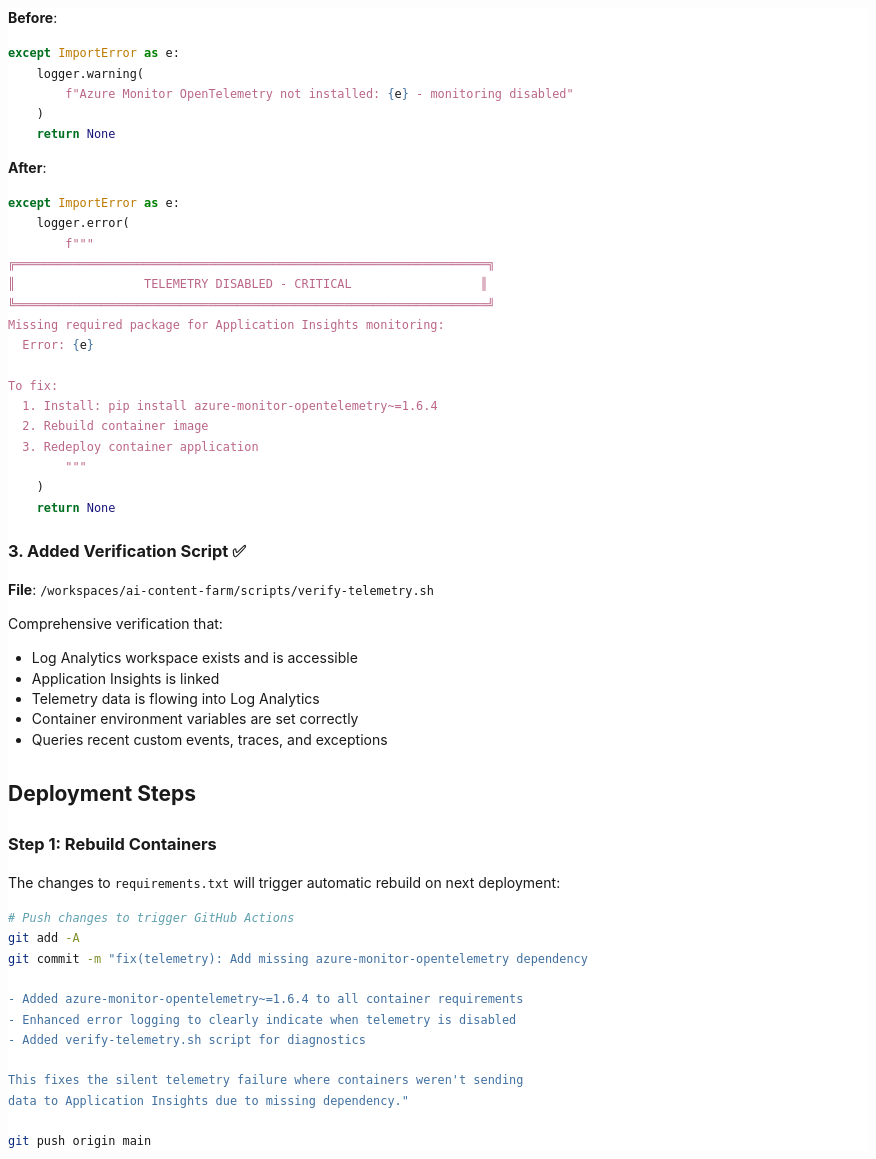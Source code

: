 **Before**:
```python
except ImportError as e:
    logger.warning(
        f"Azure Monitor OpenTelemetry not installed: {e} - monitoring disabled"
    )
    return None
```

**After**:
```python
except ImportError as e:
    logger.error(
        f"""
╔══════════════════════════════════════════════════════════════════╗
║                  TELEMETRY DISABLED - CRITICAL                  ║
╚══════════════════════════════════════════════════════════════════╝
Missing required package for Application Insights monitoring:
  Error: {e}

To fix:
  1. Install: pip install azure-monitor-opentelemetry~=1.6.4
  2. Rebuild container image
  3. Redeploy container application
        """
    )
    return None
```

### 3. Added Verification Script ✅

**File**: `/workspaces/ai-content-farm/scripts/verify-telemetry.sh`

Comprehensive verification that:
- Log Analytics workspace exists and is accessible
- Application Insights is linked
- Telemetry data is flowing into Log Analytics
- Container environment variables are set correctly
- Queries recent custom events, traces, and exceptions

## Deployment Steps

### Step 1: Rebuild Containers
The changes to `requirements.txt` will trigger automatic rebuild on next deployment:

```bash
# Push changes to trigger GitHub Actions
git add -A
git commit -m "fix(telemetry): Add missing azure-monitor-opentelemetry dependency

- Added azure-monitor-opentelemetry~=1.6.4 to all container requirements
- Enhanced error logging to clearly indicate when telemetry is disabled
- Added verify-telemetry.sh script for diagnostics

This fixes the silent telemetry failure where containers weren't sending
data to Application Insights due to missing dependency."

git push origin main
```
